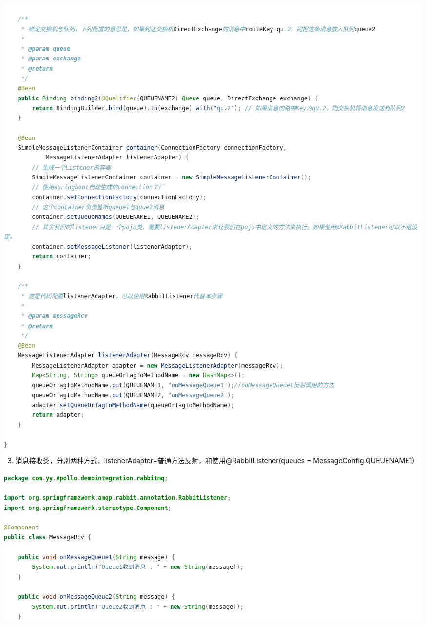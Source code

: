   ```java

      /**
       * 绑定交换机与队列，下列配置的意思是，如果到达交换机DirectExchange的消息中routeKey=qu.2，则把这条消息放入队列queue2
       *
       * @param queue
       * @param exchange
       * @return
       */
      @Bean
      public Binding binding2(@Qualifier(QUEUENAME2) Queue queue, DirectExchange exchange) {
          return BindingBuilder.bind(queue).to(exchange).with("qu.2"); // 如果消息的路由Key为qu.2，则交换机将消息发送到队列2
      }

      @Bean
      SimpleMessageListenerContainer container(ConnectionFactory connectionFactory,
              MessageListenerAdapter listenerAdapter) {
          // 生成一个Listener的容器
          SimpleMessageListenerContainer container = new SimpleMessageListenerContainer();
          // 使用springboot自动生成的connection工厂
          container.setConnectionFactory(connectionFactory);
          // 这个container负责监听queue1与quue2消息
          container.setQueueNames(QUEUENAME1, QUEUENAME2);
          // 其实我们的listener只是一个pojo类，需要listenerAdapter来让我们在pojo中定义的方法来执行。如果使用@RabbitListener可以不用设定。
          container.setMessageListener(listenerAdapter);
          return container;
      }

      /**
       * 这是代码配置listenerAdapter，可以使用RabbitListener代替本步骤
       *
       * @param messageRcv
       * @return
       */
      @Bean
      MessageListenerAdapter listenerAdapter(MessageRcv messageRcv) {
          MessageListenerAdapter adapter = new MessageListenerAdapter(messageRcv);
          Map<String, String> queueOrTagToMethodName = new HashMap<>();
          queueOrTagToMethodName.put(QUEUENAME1, "onMessageQueue1");//onMessageQueue1反射调用的方法
          queueOrTagToMethodName.put(QUEUENAME2, "onMessageQueue2");
          adapter.setQueueOrTagToMethodName(queueOrTagToMethodName);
          return adapter;
      }

  }
  ```

3. 消息接收类，分别两种方式，listenerAdapter+普通方法反射，和使用@RabbitListener(queues = MessageConfig.QUEUENAME1)
  ```java
  package com.yy.Apollo.demointegration.rabbitmq;

  import org.springframework.amqp.rabbit.annotation.RabbitListener;
  import org.springframework.stereotype.Component;

  @Component
  public class MessageRcv {

      public void onMessageQueue1(String message) {
          System.out.println("Queue1收到消息 : " + new String(message));
      }

      public void onMessageQueue2(String message) {
          System.out.println("Queue2收到消息 : " + new String(message));
      }
  ```